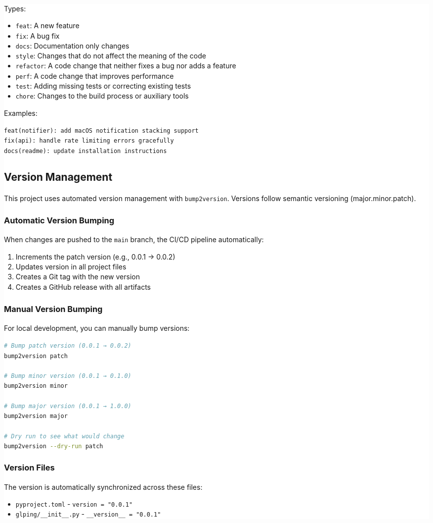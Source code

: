 Types:
- `feat`: A new feature
- `fix`: A bug fix
- `docs`: Documentation only changes
- `style`: Changes that do not affect the meaning of the code
- `refactor`: A code change that neither fixes a bug nor adds a feature
- `perf`: A code change that improves performance
- `test`: Adding missing tests or correcting existing tests
- `chore`: Changes to the build process or auxiliary tools

Examples:
```
feat(notifier): add macOS notification stacking support
fix(api): handle rate limiting errors gracefully
docs(readme): update installation instructions
```

## Version Management

This project uses automated version management with `bump2version`. Versions follow semantic versioning (major.minor.patch).

### Automatic Version Bumping

When changes are pushed to the `main` branch, the CI/CD pipeline automatically:
1. Increments the patch version (e.g., 0.0.1 → 0.0.2)
2. Updates version in all project files
3. Creates a Git tag with the new version
4. Creates a GitHub release with all artifacts

### Manual Version Bumping

For local development, you can manually bump versions:

```bash
# Bump patch version (0.0.1 → 0.0.2)
bump2version patch

# Bump minor version (0.0.1 → 0.1.0)
bump2version minor

# Bump major version (0.0.1 → 1.0.0)
bump2version major

# Dry run to see what would change
bump2version --dry-run patch
```

### Version Files

The version is automatically synchronized across these files:
- `pyproject.toml` - `version = "0.0.1"`
- `glping/__init__.py` - `__version__ = "0.0.1"`
